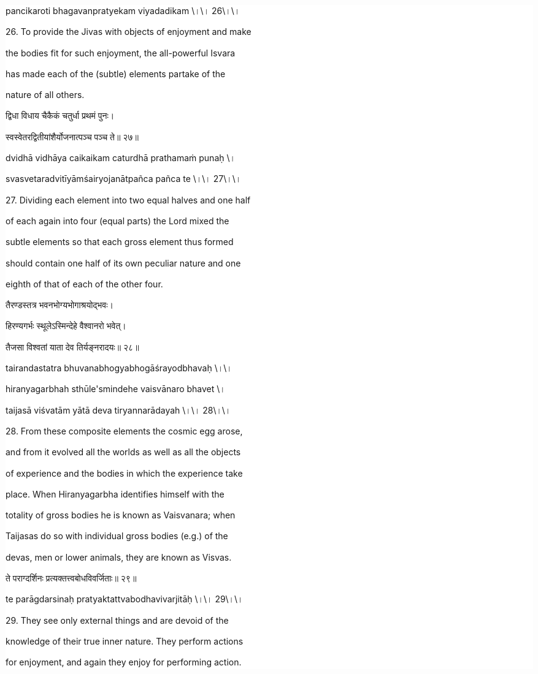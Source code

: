 pancikaroti bhagavanpratyekam viyadadikam \।\। 26\।\।

26\. To provide the Jivas with objects of enjoyment and make

the bodies fit for such enjoyment, the all-powerful Isvara

has made each of the (subtle) elements partake of the

nature of all others.


द्विधा विधाय चैकैकं चतुर्धा प्रथमं पुनः।

स्वस्वेतरद्वितीयांशैर्योजनात्पञ्च पञ्च ते॥ २७॥

dvidhā vidhāya caikaikam caturdhā prathamaṁ punaḥ \।

svasvetaradvitīyāmśairyojanātpañca pañca te \।\। 27\।\।

27\. Dividing each element into two equal halves and one half

of each again into four (equal parts) the Lord mixed the

subtle elements so that each gross element thus formed

should contain one half of its own peculiar nature and one

eighth of that of each of the other four.

तैरण्डस्तत्र भवनभोग्यभोगाश्रयोद्भवः।

हिरण्यगर्भः स्थूलेऽस्मिन्देहे वैश्वानरो भवेत्।

तैजसा विश्वतां याता देव तिर्यङ्नरादयः॥ २८॥

tairandastatra bhuvanabhogyabhogāśrayodbhavaḥ \।\।

hiranyagarbhah sthūle'smindehe vaisvānaro bhavet \।

taijasā viśvatām yātā deva tiryannarādayah \।\। 28\।\।

28\. From these composite elements the cosmic egg arose,

and from it evolved all the worlds as well as all the objects

of experience and the bodies in which the experience take

place. When Hiranyagarbha identifies himself with the

totality of gross bodies he is known as Vaisvanara; when

Taijasas do so with individual gross bodies (e.g.) of the

devas, men or lower animals, they are known as Visvas.  


ते पराग्दर्शिनः प्रत्यक्तत्त्वबोधविवर्जिताः॥ २९॥

te parāgdarsinaḥ pratyaktattvabodhavivarjitāḥ \।\। 29\।\।

29\. They see only external things and are devoid of the

knowledge of their true inner nature. They perform actions

for enjoyment, and again they enjoy for performing action.
